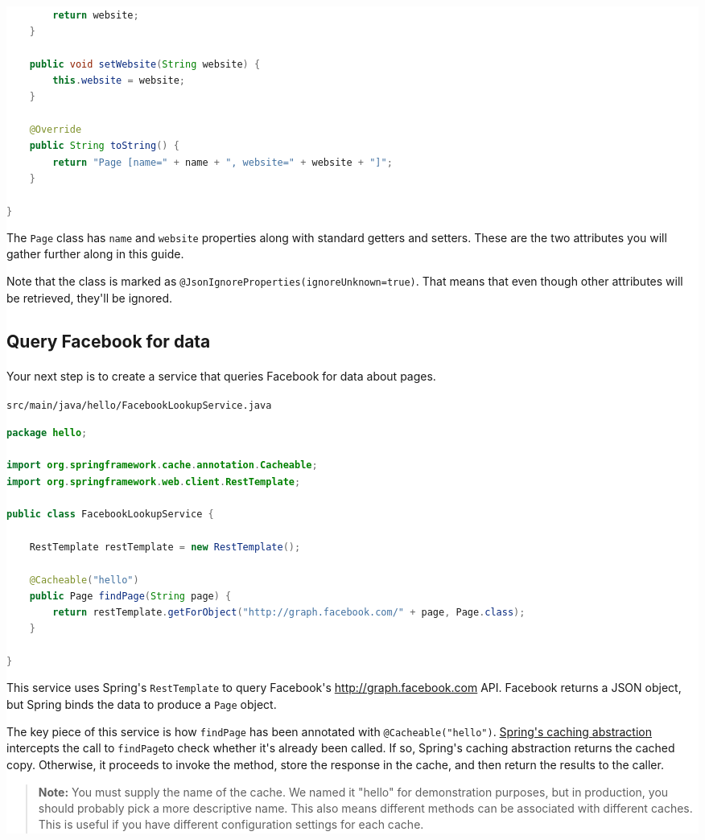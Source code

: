```java
        return website;
    }

    public void setWebsite(String website) {
        this.website = website;
    }

    @Override
    public String toString() {
        return "Page [name=" + name + ", website=" + website + "]";
    }

}
```
    
The `Page` class has `name` and `website` properties along with standard getters and setters. These are the two attributes you will gather further along in this guide.

Note that the class is marked as `@JsonIgnoreProperties(ignoreUnknown=true)`. That means that even though other attributes will be retrieved, they'll be ignored.

Query Facebook for data
-----------------------
Your next step is to create a service that queries Facebook for data about pages. 

`src/main/java/hello/FacebookLookupService.java`
```java
package hello;

import org.springframework.cache.annotation.Cacheable;
import org.springframework.web.client.RestTemplate;

public class FacebookLookupService {

    RestTemplate restTemplate = new RestTemplate();

    @Cacheable("hello")
    public Page findPage(String page) {
        return restTemplate.getForObject("http://graph.facebook.com/" + page, Page.class);
    }

}
```
    
This service uses Spring's `RestTemplate` to query Facebook's http://graph.facebook.com API. Facebook returns a JSON object, but Spring binds the data to produce a `Page` object.

The key piece of this service is how `findPage` has been annotated with `@Cacheable("hello")`. [Spring's caching abstraction](http://static.springsource.org/spring/docs/3.2.x/spring-framework-reference/html/cache.html) intercepts the call to `findPage`to check whether it's already been called. If so, Spring's caching abstraction returns the cached copy. Otherwise, it proceeds to invoke the method, store the response in the cache, and then return the results to the caller.

> **Note:** You must supply the name of the cache. We named it "hello" for demonstration purposes, but in production, you should probably pick a more descriptive name. This also means different methods can be associated with different caches. This is useful if you have different configuration settings for each cache.


[jdk]: http://www.oracle.com/technetwork/java/javase/downloads/index.html
[gradle]: http://www.gradle.org/
[mvn]: http://maven.apache.org/download.cgi
[zip]: https://github.com/springframework-meta/gs-caching-gemfire/archive/master.zip
[u-git]: /understanding/Git
[spring-boot-gradle-plugin]: https://github.com/SpringSource/spring-boot/tree/master/spring-boot-tools/spring-boot-gradle-plugin